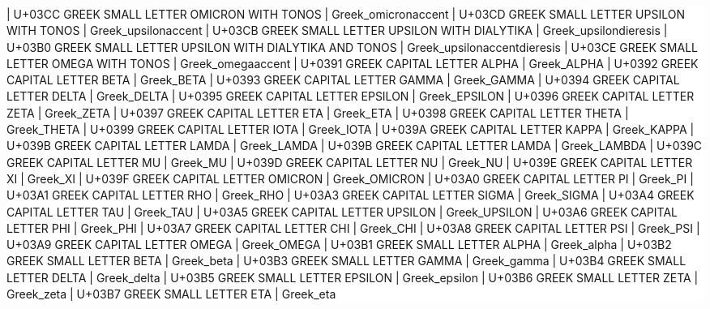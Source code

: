 | U+03CC GREEK SMALL LETTER OMICRON WITH TONOS | Greek_omicronaccent
| U+03CD GREEK SMALL LETTER UPSILON WITH TONOS | Greek_upsilonaccent
| U+03CB GREEK SMALL LETTER UPSILON WITH DIALYTIKA | Greek_upsilondieresis
| U+03B0 GREEK SMALL LETTER UPSILON WITH DIALYTIKA AND TONOS | Greek_upsilonaccentdieresis
| U+03CE GREEK SMALL LETTER OMEGA WITH TONOS | Greek_omegaaccent
| U+0391 GREEK CAPITAL LETTER ALPHA | Greek_ALPHA
| U+0392 GREEK CAPITAL LETTER BETA | Greek_BETA
| U+0393 GREEK CAPITAL LETTER GAMMA | Greek_GAMMA
| U+0394 GREEK CAPITAL LETTER DELTA | Greek_DELTA
| U+0395 GREEK CAPITAL LETTER EPSILON | Greek_EPSILON
| U+0396 GREEK CAPITAL LETTER ZETA | Greek_ZETA
| U+0397 GREEK CAPITAL LETTER ETA | Greek_ETA
| U+0398 GREEK CAPITAL LETTER THETA | Greek_THETA
| U+0399 GREEK CAPITAL LETTER IOTA | Greek_IOTA
| U+039A GREEK CAPITAL LETTER KAPPA | Greek_KAPPA
| U+039B GREEK CAPITAL LETTER LAMDA | Greek_LAMDA
| U+039B GREEK CAPITAL LETTER LAMDA | Greek_LAMBDA
| U+039C GREEK CAPITAL LETTER MU | Greek_MU
| U+039D GREEK CAPITAL LETTER NU | Greek_NU
| U+039E GREEK CAPITAL LETTER XI | Greek_XI
| U+039F GREEK CAPITAL LETTER OMICRON | Greek_OMICRON
| U+03A0 GREEK CAPITAL LETTER PI | Greek_PI
| U+03A1 GREEK CAPITAL LETTER RHO | Greek_RHO
| U+03A3 GREEK CAPITAL LETTER SIGMA | Greek_SIGMA
| U+03A4 GREEK CAPITAL LETTER TAU | Greek_TAU
| U+03A5 GREEK CAPITAL LETTER UPSILON | Greek_UPSILON
| U+03A6 GREEK CAPITAL LETTER PHI | Greek_PHI
| U+03A7 GREEK CAPITAL LETTER CHI | Greek_CHI
| U+03A8 GREEK CAPITAL LETTER PSI | Greek_PSI
| U+03A9 GREEK CAPITAL LETTER OMEGA | Greek_OMEGA
| U+03B1 GREEK SMALL LETTER ALPHA | Greek_alpha
| U+03B2 GREEK SMALL LETTER BETA | Greek_beta
| U+03B3 GREEK SMALL LETTER GAMMA | Greek_gamma
| U+03B4 GREEK SMALL LETTER DELTA | Greek_delta
| U+03B5 GREEK SMALL LETTER EPSILON | Greek_epsilon
| U+03B6 GREEK SMALL LETTER ZETA | Greek_zeta
| U+03B7 GREEK SMALL LETTER ETA | Greek_eta